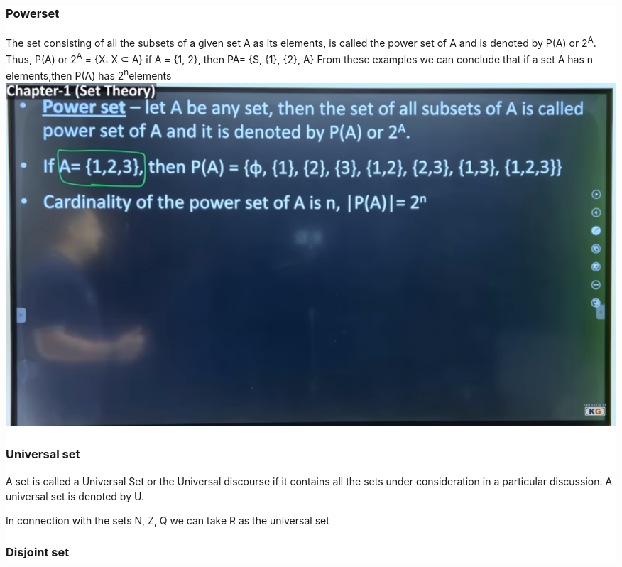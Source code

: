### Powerset
The set consisting of all the subsets of a given set A as its elements, is called the power set
of A and is denoted by P(A) or 2<sup>A</sup>. Thus, P(A) or 2<sup>A</sup> = {X: X ⊆ A}
if A = {1, 2}, then PA= {$, {1}, {2}, A}
From these examples we can conclude that if a set A has n elements,then P(A) has 2<sup>n</sup>elements
![](../../statics/Pasted%20image%2020240521081435.png)

### Universal set
A set is called a Universal Set or the Universal discourse if it contains all the sets under consideration in a particular discussion. A universal set is denoted by U.

In connection with the sets N, Z, Q we can take R as the universal set

### Disjoint set